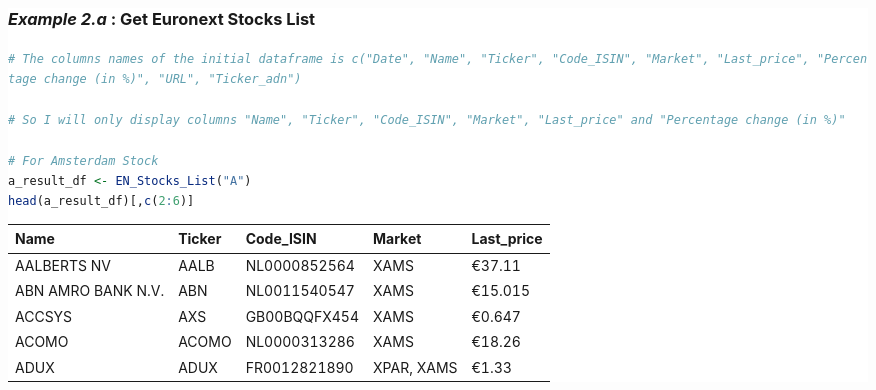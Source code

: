 

### *Example 2.a* : Get Euronext Stocks List


```r
# The columns names of the initial dataframe is c("Date", "Name", "Ticker", "Code_ISIN", "Market", "Last_price", "Percentage change (in %)", "URL", "Ticker_adn")

# So I will only display columns "Name", "Ticker", "Code_ISIN", "Market", "Last_price" and "Percentage change (in %)"

# For Amsterdam Stock
a_result_df <- EN_Stocks_List("A")
head(a_result_df)[,c(2:6)]

```

<table class="table table-striped" style="margin-left: auto; margin-right: auto;">
 <thead>
  <tr>
   <th style="text-align:left;"> Name </th>
   <th style="text-align:left;"> Ticker </th>
   <th style="text-align:left;"> Code_ISIN </th>
   <th style="text-align:left;"> Market </th>
   <th style="text-align:left;"> Last_price </th>
  </tr>
 </thead>
<tbody>
  <tr>
   <td style="text-align:left;"> AALBERTS NV </td>
   <td style="text-align:left;"> AALB </td>
   <td style="text-align:left;"> NL0000852564 </td>
   <td style="text-align:left;"> XAMS </td>
   <td style="text-align:left;"> €37.11 </td>
  </tr>
  <tr>
   <td style="text-align:left;"> ABN AMRO BANK N.V. </td>
   <td style="text-align:left;"> ABN </td>
   <td style="text-align:left;"> NL0011540547 </td>
   <td style="text-align:left;"> XAMS </td>
   <td style="text-align:left;"> €15.015 </td>
  </tr>
  <tr>
   <td style="text-align:left;"> ACCSYS </td>
   <td style="text-align:left;"> AXS </td>
   <td style="text-align:left;"> GB00BQQFX454 </td>
   <td style="text-align:left;"> XAMS </td>
   <td style="text-align:left;"> €0.647 </td>
  </tr>
  <tr>
   <td style="text-align:left;"> ACOMO </td>
   <td style="text-align:left;"> ACOMO </td>
   <td style="text-align:left;"> NL0000313286 </td>
   <td style="text-align:left;"> XAMS </td>
   <td style="text-align:left;"> €18.26 </td>
  </tr>
  <tr>
   <td style="text-align:left;"> ADUX </td>
   <td style="text-align:left;"> ADUX </td>
   <td style="text-align:left;"> FR0012821890 </td>
   <td style="text-align:left;"> XPAR, XAMS </td>
   <td style="text-align:left;"> €1.33 </td>
  </tr>
  <tr>